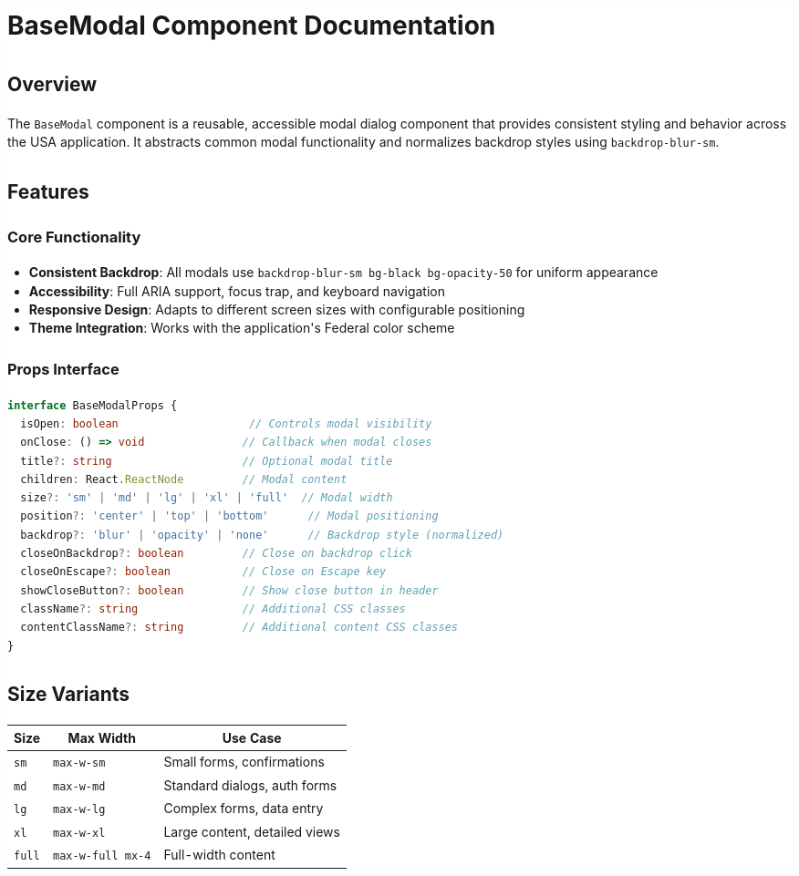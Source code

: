 # BaseModal Component Documentation

## Overview

The `BaseModal` component is a reusable, accessible modal dialog component that provides consistent styling and behavior across the USA application. It abstracts common modal functionality and normalizes backdrop styles using `backdrop-blur-sm`.

## Features

### Core Functionality
- **Consistent Backdrop**: All modals use `backdrop-blur-sm bg-black bg-opacity-50` for uniform appearance
- **Accessibility**: Full ARIA support, focus trap, and keyboard navigation
- **Responsive Design**: Adapts to different screen sizes with configurable positioning
- **Theme Integration**: Works with the application's Federal color scheme

### Props Interface

```typescript
interface BaseModalProps {
  isOpen: boolean                    // Controls modal visibility
  onClose: () => void               // Callback when modal closes
  title?: string                    // Optional modal title
  children: React.ReactNode         // Modal content
  size?: 'sm' | 'md' | 'lg' | 'xl' | 'full'  // Modal width
  position?: 'center' | 'top' | 'bottom'      // Modal positioning
  backdrop?: 'blur' | 'opacity' | 'none'      // Backdrop style (normalized)
  closeOnBackdrop?: boolean         // Close on backdrop click
  closeOnEscape?: boolean           // Close on Escape key
  showCloseButton?: boolean         // Show close button in header
  className?: string                // Additional CSS classes
  contentClassName?: string         // Additional content CSS classes
}
```

## Size Variants

| Size | Max Width | Use Case |
|------|-----------|----------|
| `sm` | `max-w-sm` | Small forms, confirmations |
| `md` | `max-w-md` | Standard dialogs, auth forms |
| `lg` | `max-w-lg` | Complex forms, data entry |
| `xl` | `max-w-xl` | Large content, detailed views |
| `full` | `max-w-full mx-4` | Full-width content |
